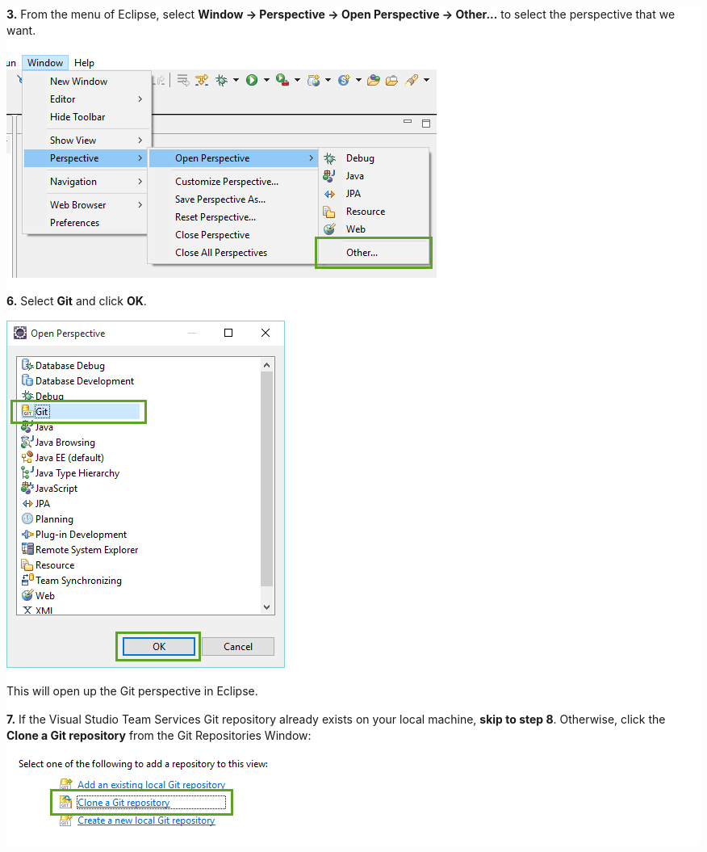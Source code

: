 **3.** From the menu of Eclipse, select **Window -> Perspective -> Open Perspective -> Other...** to select the perspective that we want. 

![](media/open_other_perspective.png)

**6.** Select **Git** and click **OK**.

![](media/git_perspective.png)

This will open up the Git perspective in Eclipse.

**7.** If the Visual Studio Team Services Git repository already exists on your local machine, **skip to step 8**. Otherwise, click the **Clone a Git repository** from the Git Repositories Window:

![](media/clone_repo.png)
